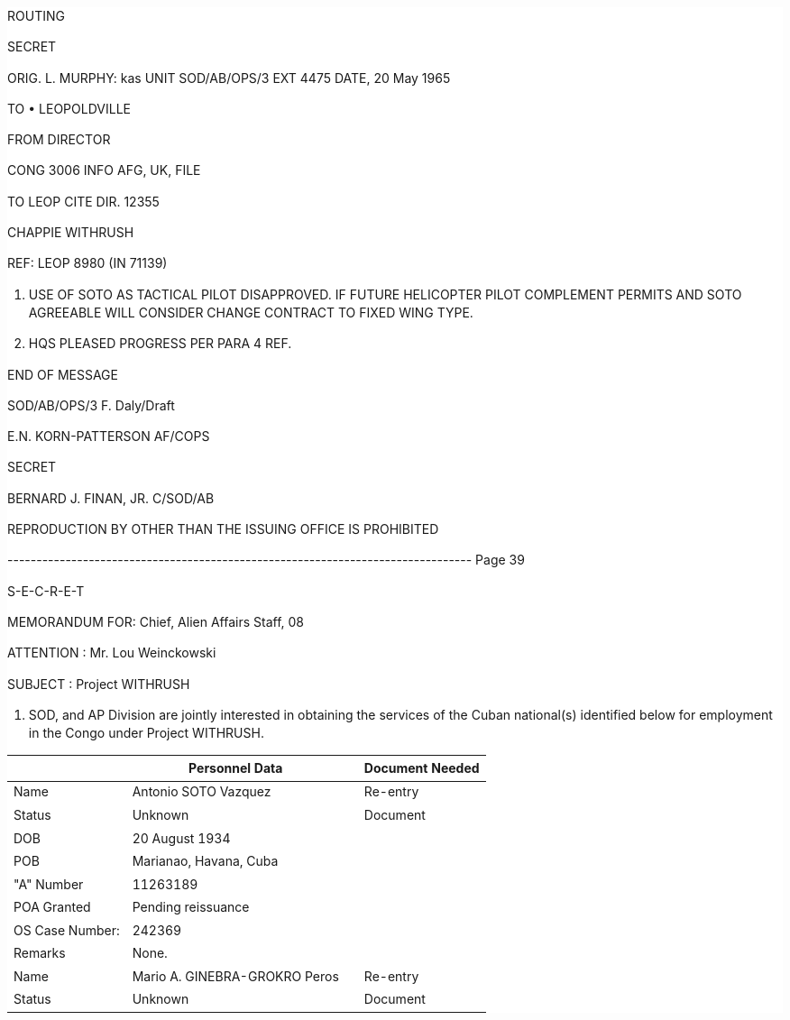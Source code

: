 ROUTING

SECRET

ORIG. L. MURPHY: kas
UNIT SOD/AB/OPS/3
EXT 4475
DATE, 20 May 1965

TO • LEOPOLDVILLE

FROM DIRECTOR

CONG 3006 INFO AFG, UK, FILE

TO LEOP CITE DIR. 12355

CHAPPIE WITHRUSH

REF: LEOP 8980 (IN 71139)

1. USE OF SOTO AS TACTICAL PILOT DISAPPROVED. IF FUTURE HELICOPTER PILOT COMPLEMENT PERMITS AND SOTO AGREEABLE WILL
   CONSIDER CHANGE CONTRACT TO FIXED WING TYPE.

2. HQS PLEASED PROGRESS PER PARA 4 REF.

END OF MESSAGE

SOD/AB/OPS/3 F. Daly/Draft

E.N. KORN-PATTERSON
AF/COPS

SECRET

BERNARD J. FINAN, JR.
C/SOD/AB

REPRODUCTION BY OTHER THAN THE ISSUING OFFICE IS PROHIBITED


-------------------------------------------------------------------------------- Page 39

S-E-C-R-E-T

MEMORANDUM FOR: Chief, Alien Affairs Staff, 08

ATTENTION : Mr. Lou Weinckowski

SUBJECT : Project WITHRUSH

1. SOD, and AP Division are jointly interested in obtaining the services of the Cuban national(s) identified below for employment in the Congo under Project WITHRUSH.

|                 | Personnel Data                |     | Document Needed |
| --------------- | ----------------------------- | --- | --------------- |
| Name            | Antonio SOTO Vazquez          |     | Re-entry        |
| Status          | Unknown                       |     | Document        |
| DOB             | 20 August 1934                |     |                 |
| POB             | Marianao, Havana, Cuba        |     |                 |
| "A" Number      | 11263189                      |     |                 |
| POA Granted     | Pending reissuance            |     |                 |
| OS Case Number: | 242369                        |     |                 |
| Remarks         | None.                         |     |                 |
| Name            | Mario A. GINEBRA-GROKRO Peros |     | Re-entry        |
| Status          | Unknown                       |     | Document        |